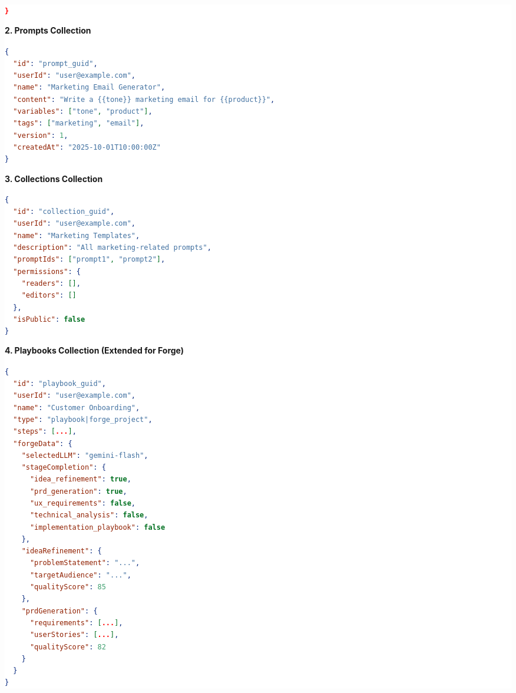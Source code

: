 ```json
}
```

**2. Prompts Collection**

```json
{
  "id": "prompt_guid",
  "userId": "user@example.com",
  "name": "Marketing Email Generator",
  "content": "Write a {{tone}} marketing email for {{product}}",
  "variables": ["tone", "product"],
  "tags": ["marketing", "email"],
  "version": 1,
  "createdAt": "2025-10-01T10:00:00Z"
}
```

**3. Collections Collection**

```json
{
  "id": "collection_guid",
  "userId": "user@example.com",
  "name": "Marketing Templates",
  "description": "All marketing-related prompts",
  "promptIds": ["prompt1", "prompt2"],
  "permissions": {
    "readers": [],
    "editors": []
  },
  "isPublic": false
}
```

**4. Playbooks Collection (Extended for Forge)**

```json
{
  "id": "playbook_guid",
  "userId": "user@example.com",
  "name": "Customer Onboarding",
  "type": "playbook|forge_project",
  "steps": [...],
  "forgeData": {
    "selectedLLM": "gemini-flash",
    "stageCompletion": {
      "idea_refinement": true,
      "prd_generation": true,
      "ux_requirements": false,
      "technical_analysis": false,
      "implementation_playbook": false
    },
    "ideaRefinement": {
      "problemStatement": "...",
      "targetAudience": "...",
      "qualityScore": 85
    },
    "prdGeneration": {
      "requirements": [...],
      "userStories": [...],
      "qualityScore": 82
    }
  }
}
```

